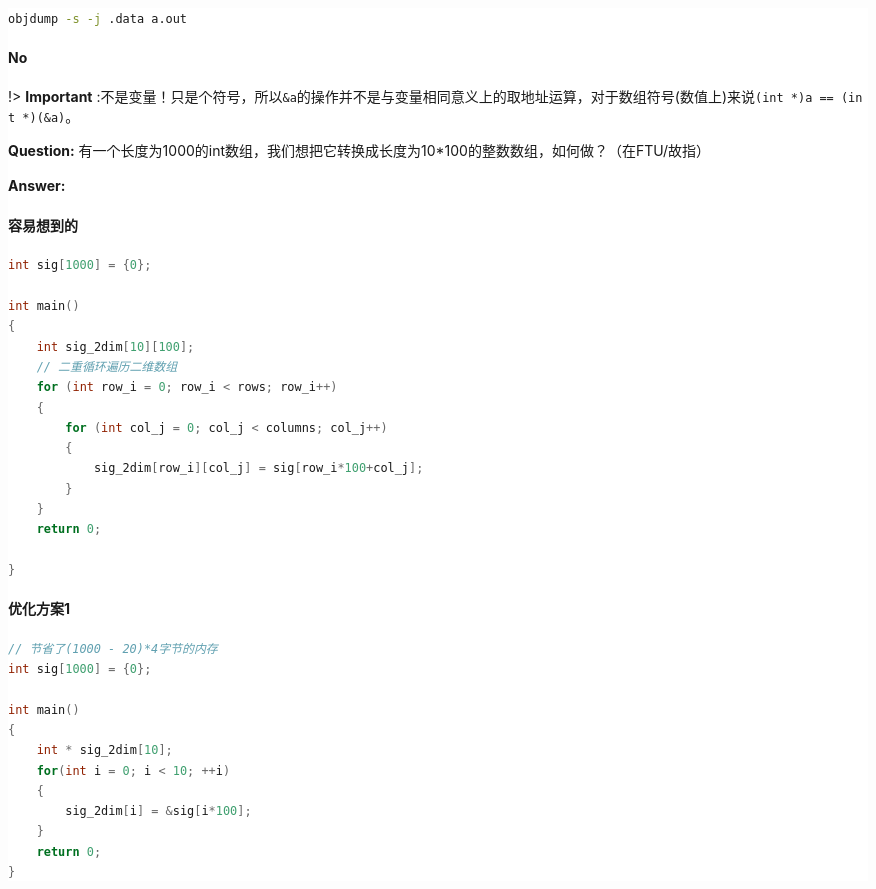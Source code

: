 </center>

```bash
objdump -s -j .data a.out
```

#### **No**
!> **Important** :不是变量！只是个符号，所以`&a`的操作并不是与变量相同意义上的取地址运算，对于数组符号(数值上)来说`(int *)a == (int *)(&a)`。





**Question:** 有一个长度为1000的int数组，我们想把它转换成长度为10*100的整数数组，如何做？（在FTU/故指）

**Answer:**



#### **容易想到的**
```c
int sig[1000] = {0};

int main()
{
    int sig_2dim[10][100];
    // 二重循环遍历二维数组
    for (int row_i = 0; row_i < rows; row_i++) 
    {
        for (int col_j = 0; col_j < columns; col_j++) 
        {
            sig_2dim[row_i][col_j] = sig[row_i*100+col_j];
        }
    }
    return 0;

}


```

#### **优化方案1**
```c
// 节省了(1000 - 20)*4字节的内存
int sig[1000] = {0};

int main()
{
    int * sig_2dim[10];
    for(int i = 0; i < 10; ++i)
    {
        sig_2dim[i] = &sig[i*100];
    }
    return 0;
}


```
